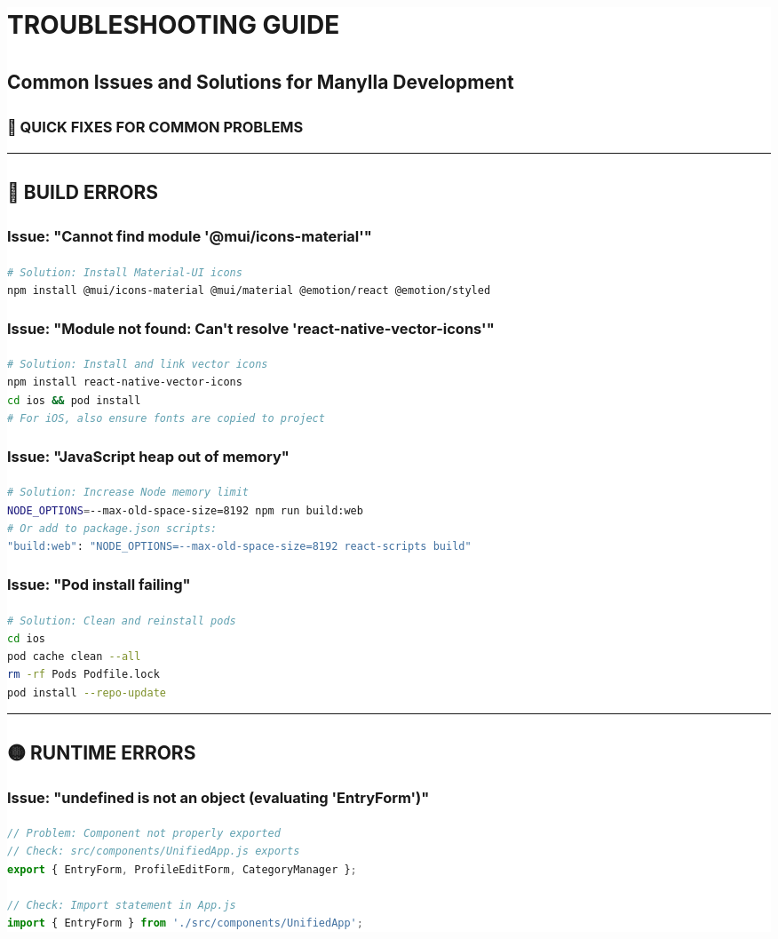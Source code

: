 # TROUBLESHOOTING GUIDE
## Common Issues and Solutions for Manylla Development

### 🚨 QUICK FIXES FOR COMMON PROBLEMS

---

## 🔴 BUILD ERRORS

### Issue: "Cannot find module '@mui/icons-material'"
```bash
# Solution: Install Material-UI icons
npm install @mui/icons-material @mui/material @emotion/react @emotion/styled
```

### Issue: "Module not found: Can't resolve 'react-native-vector-icons'"
```bash
# Solution: Install and link vector icons
npm install react-native-vector-icons
cd ios && pod install
# For iOS, also ensure fonts are copied to project
```

### Issue: "JavaScript heap out of memory"
```bash
# Solution: Increase Node memory limit
NODE_OPTIONS=--max-old-space-size=8192 npm run build:web
# Or add to package.json scripts:
"build:web": "NODE_OPTIONS=--max-old-space-size=8192 react-scripts build"
```

### Issue: "Pod install failing"
```bash
# Solution: Clean and reinstall pods
cd ios
pod cache clean --all
rm -rf Pods Podfile.lock
pod install --repo-update
```

---

## 🟡 RUNTIME ERRORS

### Issue: "undefined is not an object (evaluating 'EntryForm')"
```javascript
// Problem: Component not properly exported
// Check: src/components/UnifiedApp.js exports
export { EntryForm, ProfileEditForm, CategoryManager };

// Check: Import statement in App.js
import { EntryForm } from './src/components/UnifiedApp';
```
